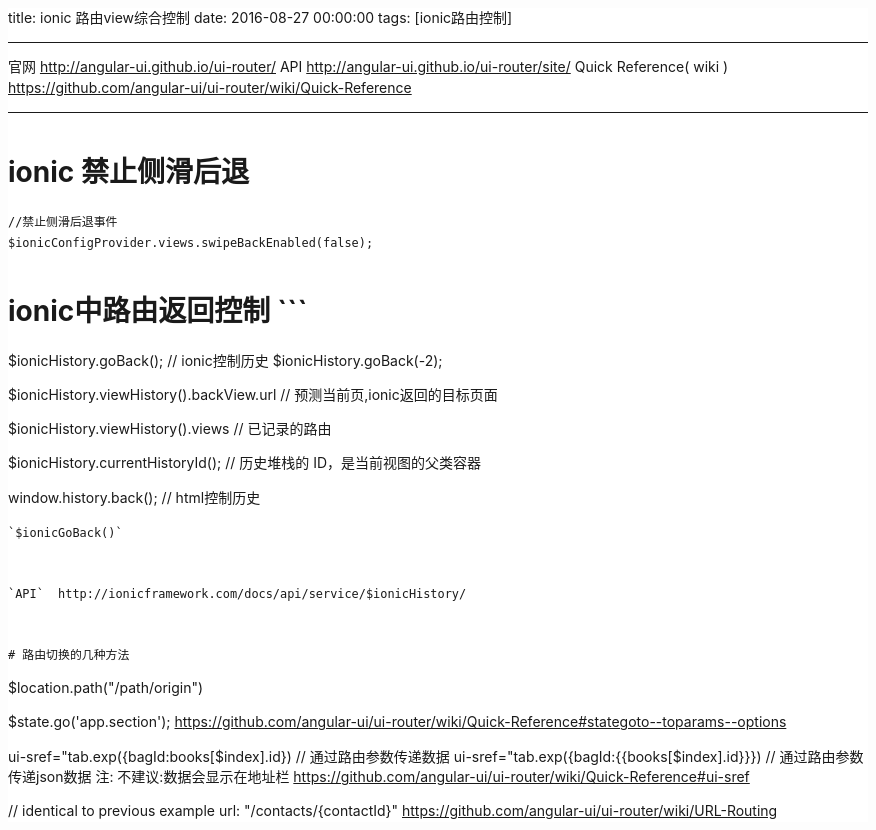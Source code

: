 title: ionic 路由view综合控制
date: 2016-08-27 00:00:00
tags: [ionic路由控制]


---
官网  http://angular-ui.github.io/ui-router/
API http://angular-ui.github.io/ui-router/site/
Quick Reference( wiki ) https://github.com/angular-ui/ui-router/wiki/Quick-Reference


---
# ionic 禁止侧滑后退
```
//禁止侧滑后退事件
$ionicConfigProvider.views.swipeBackEnabled(false);
```


# ionic中路由返回控制 ```
 $ionicHistory.goBack();              //  ionic控制历史
 $ionicHistory.goBack(-2); 


$ionicHistory.viewHistory().backView.url  // 预测当前页,ionic返回的目标页面

$ionicHistory.viewHistory().views // 已记录的路由

$ionicHistory.currentHistoryId(); // 历史堆栈的 ID，是当前视图的父类容器



window.history.back();                    // html控制历史
```
`$ionicGoBack()`


`API`  http://ionicframework.com/docs/api/service/$ionicHistory/


# 路由切换的几种方法
```
$location.path("/path/origin")



$state.go('app.section');
https://github.com/angular-ui/ui-router/wiki/Quick-Reference#stategoto--toparams--options


ui-sref="tab.exp({bagId:books[$index].id}) // 通过路由参数传递数据
ui-sref="tab.exp({bagId:{{books[$index].id}}}) // 通过路由参数传递json数据
注: 不建议:数据会显示在地址栏
https://github.com/angular-ui/ui-router/wiki/Quick-Reference#ui-sref


// identical to previous example
url: "/contacts/{contactId}" 
https://github.com/angular-ui/ui-router/wiki/URL-Routing
